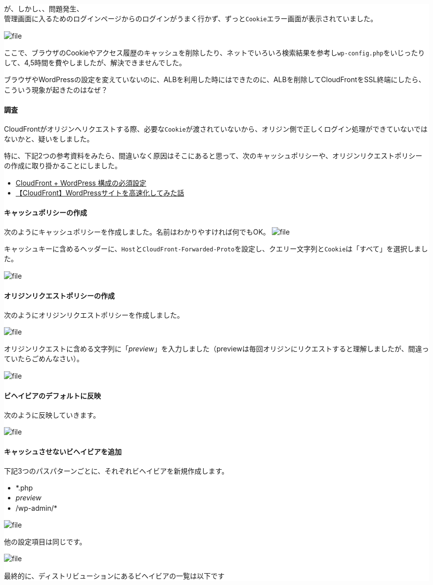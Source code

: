 が、しかし、、問題発生、  
管理画面に入るためのログインページからのログインがうまく行かず、ずっと`Cookie`エラー画面が表示されていました。

![file](https://i.imgur.com/lIGV8E1.png)

ここで、ブラウザのCookieやアクセス履歴のキャッシュを削除したり、ネットでいろいろ検索結果を参考し`wp-config.php`をいじったりして、4,5時間を費やしましたが、解決できませんでした。

ブラウザやWordPressの設定を変えていないのに、ALBを利用した時にはできたのに、ALBを削除してCloudFrontをSSL終端にしたら、こういう現象が起きたのはなぜ？

#### 調査
CloudFrontがオリジンへリクエストする際、必要な`Cookie`が渡されていないから、オリジン側で正しくログイン処理ができていないではないかと、疑いをしました。

特に、下記2つの参考資料をみたら、間違いなく原因はそこにあると思って、次のキャッシュポリシーや、オリジンリクエストポリシーの作成に取り掛かることにしました。

* [CloudFront + WordPress 構成の必須設定](https://oji-cloud.net/2021/01/03/post-5293/)
* [【CloudFront】WordPressサイトを高速化してみた話](https://tech-blog.rakus.co.jp/entry/20220909/cloudfront)

#### キャッシュポリシーの作成
次のようにキャッシュポリシーを作成しました。名前はわかりやすければ何でもOK。
![file](https://i.imgur.com/gOn0ceD.png)

キャッシュキーに含めるヘッダーに、`Host`と`CloudFront-Forwarded-Proto`を設定し、クエリー文字列と`Cookie`は「すべて」を選択しました。

![file](https://i.imgur.com/DfRFVHG.png)

#### オリジンリクエストポリシーの作成
次のようにオリジンリクエストポリシーを作成しました。

![file](https://i.imgur.com/KKryAZM.png)

オリジンリクエストに含める文字列に「*preview*」を入力しました（previewは毎回オリジンにリクエストすると理解しましたが、間違っていたらごめんなさい）。

![file](https://i.imgur.com/o6oTo6K.png)

#### ビヘイビアのデフォルトに反映
次のように反映していきます。

![file](https://i.imgur.com/bbcIAiw.png)

#### キャッシュさせないビヘイビアを追加
下記3つのパスパターンごとに、それぞれビヘイビアを新規作成します。
* *.php
* *preview*
* /wp-admin/*

![file](https://i.imgur.com/SIiO0Xu.png)

他の設定項目は同じです。

![file](https://i.imgur.com/NXEgJT1.png)

最終的に、ディストリビューションにあるビヘイビアの一覧は以下です
